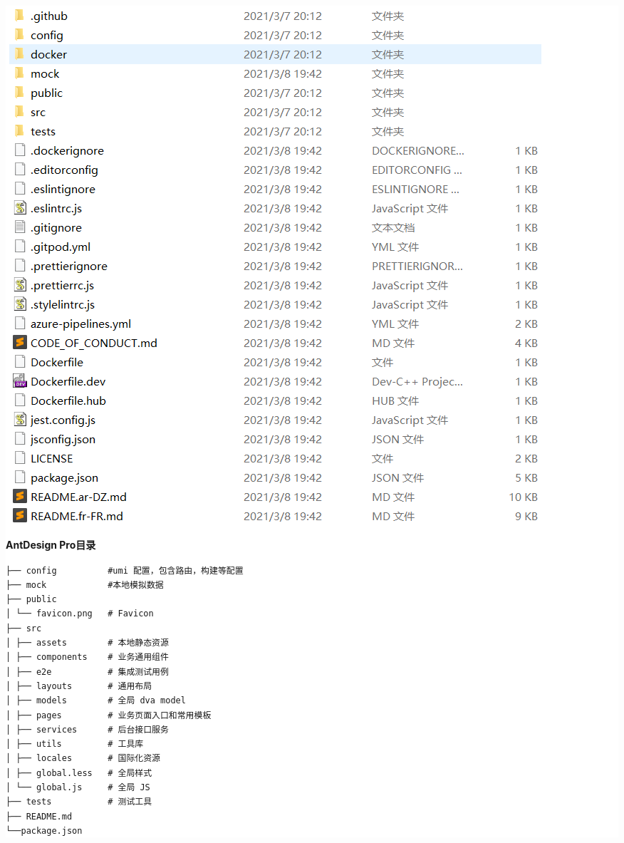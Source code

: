 ![image-20210308194346037](1-ReactJS/image-20210308194346037.png)

**AntDesign Pro目录**

```
├── config 			#umi 配置，包含路由，构建等配置
├── mock 			#本地模拟数据
├── public
│ └── favicon.png 	# Favicon
├── src
│ ├── assets 		# 本地静态资源
│ ├── components 	# 业务通用组件
│ ├── e2e 			# 集成测试用例
│ ├── layouts 		# 通用布局
│ ├── models 		# 全局 dva model
│ ├── pages 		# 业务页面入口和常用模板
│ ├── services 		# 后台接口服务
│ ├── utils 		# 工具库
│ ├── locales 		# 国际化资源
│ ├── global.less 	# 全局样式
│ └── global.js 	# 全局 JS
├── tests 			# 测试工具
├── README.md
└──package.json
```
